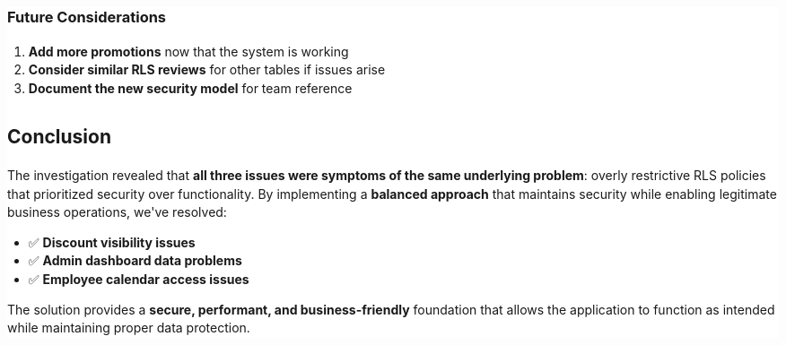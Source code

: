 ### **Future Considerations**
1. **Add more promotions** now that the system is working
2. **Consider similar RLS reviews** for other tables if issues arise
3. **Document the new security model** for team reference

## **Conclusion**

The investigation revealed that **all three issues were symptoms of the same underlying problem**: overly restrictive RLS policies that prioritized security over functionality. By implementing a **balanced approach** that maintains security while enabling legitimate business operations, we've resolved:

- ✅ **Discount visibility issues**
- ✅ **Admin dashboard data problems** 
- ✅ **Employee calendar access issues**

The solution provides a **secure, performant, and business-friendly** foundation that allows the application to function as intended while maintaining proper data protection.
